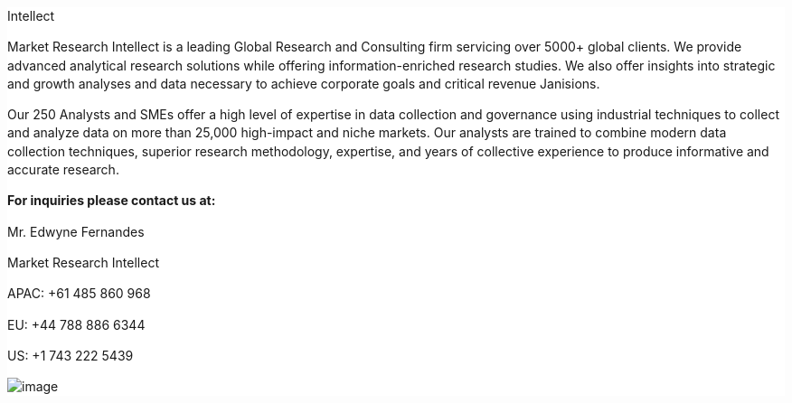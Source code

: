 Intellect</span></strong></p><p><span class="">Market Research Intellect is a leading Global Research and Consulting firm servicing over 5000+ global clients. We provide advanced analytical research solutions while offering information-enriched research studies.&nbsp;</span>We also offer insights into strategic and growth analyses and data necessary to achieve corporate goals and critical revenue Janisions.</p><p><span class="">Our 250 Analysts and SMEs offer a high level of expertise in data collection and governance using industrial techniques to collect and analyze data on more than 25,000 high-impact and niche markets. Our analysts are trained to combine modern data collection techniques, superior research methodology, expertise, and years of collective experience to produce informative and accurate research.</span></p><p><strong>For inquiries please contact us at:</strong></p><p>Mr. Edwyne Fernandes</p><p>Market Research Intellect</p><p>APAC: +61 485 860 968</p><p>EU: +44 788 886 6344</p><p>US: +1 743 222 5439</p>
![image](https://github.com/user-attachments/assets/4eb92950-54f1-41e0-b3af-109f739b1116)
